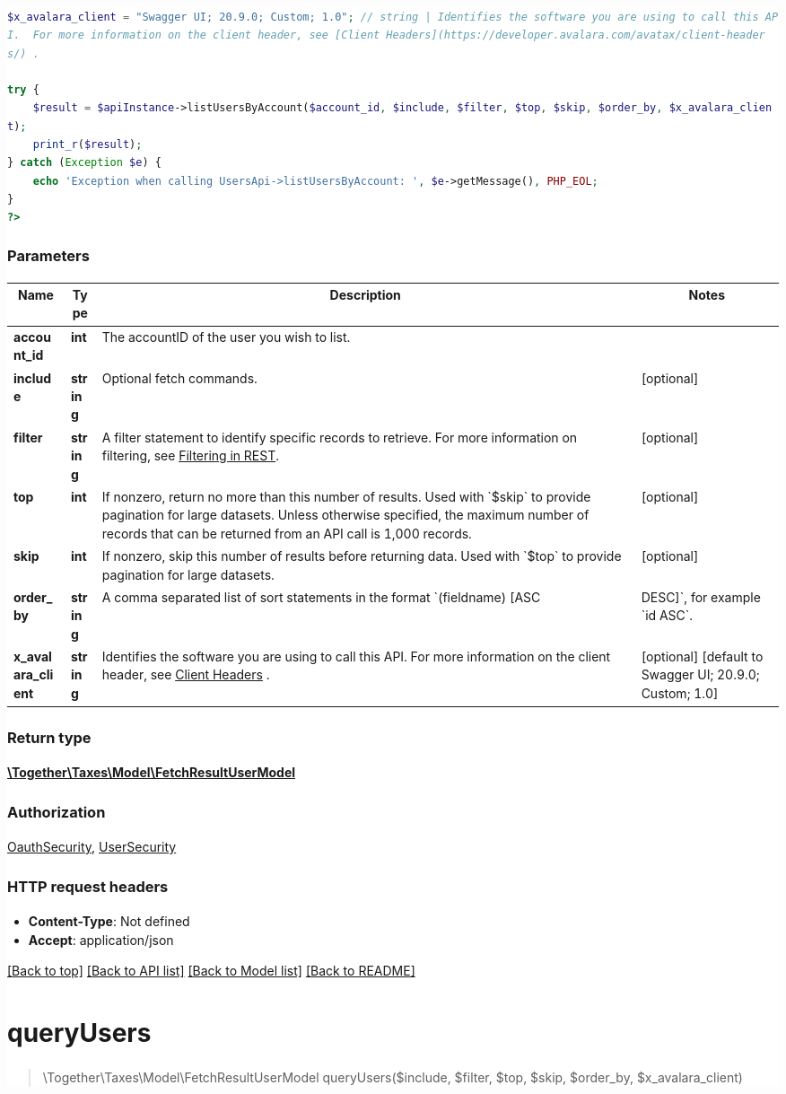 ```php
$x_avalara_client = "Swagger UI; 20.9.0; Custom; 1.0"; // string | Identifies the software you are using to call this API.  For more information on the client header, see [Client Headers](https://developer.avalara.com/avatax/client-headers/) .

try {
    $result = $apiInstance->listUsersByAccount($account_id, $include, $filter, $top, $skip, $order_by, $x_avalara_client);
    print_r($result);
} catch (Exception $e) {
    echo 'Exception when calling UsersApi->listUsersByAccount: ', $e->getMessage(), PHP_EOL;
}
?>
```

### Parameters

Name | Type | Description  | Notes
------------- | ------------- | ------------- | -------------
 **account_id** | **int**| The accountID of the user you wish to list. |
 **include** | **string**| Optional fetch commands. | [optional]
 **filter** | **string**| A filter statement to identify specific records to retrieve.  For more information on filtering, see [Filtering in REST](http://developer.avalara.com/avatax/filtering-in-rest/). | [optional]
 **top** | **int**| If nonzero, return no more than this number of results.  Used with &#x60;$skip&#x60; to provide pagination for large datasets.  Unless otherwise specified, the maximum number of records that can be returned from an API call is 1,000 records. | [optional]
 **skip** | **int**| If nonzero, skip this number of results before returning data.  Used with &#x60;$top&#x60; to provide pagination for large datasets. | [optional]
 **order_by** | **string**| A comma separated list of sort statements in the format &#x60;(fieldname) [ASC|DESC]&#x60;, for example &#x60;id ASC&#x60;. | [optional]
 **x_avalara_client** | **string**| Identifies the software you are using to call this API.  For more information on the client header, see [Client Headers](https://developer.avalara.com/avatax/client-headers/) . | [optional] [default to Swagger UI; 20.9.0; Custom; 1.0]

### Return type

[**\Together\Taxes\Model\FetchResultUserModel**](../Model/FetchResultUserModel.md)

### Authorization

[OauthSecurity](../../../README.md#OauthSecurity), [UserSecurity](../../../README.md#UserSecurity)

### HTTP request headers

 - **Content-Type**: Not defined
 - **Accept**: application/json

[[Back to top]](#) [[Back to API list]](../../../README.md#documentation-for-api-endpoints) [[Back to Model list]](../../../README.md#documentation-for-models) [[Back to README]](../../../README.md)

# **queryUsers**
> \Together\Taxes\Model\FetchResultUserModel queryUsers($include, $filter, $top, $skip, $order_by, $x_avalara_client)
